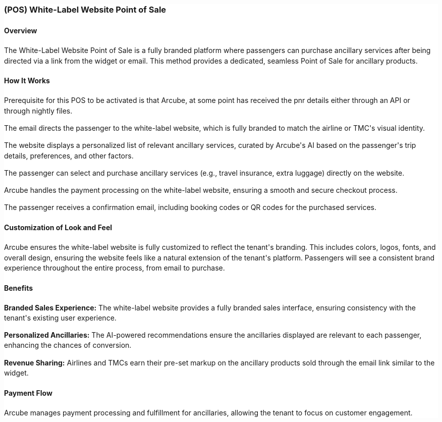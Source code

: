 ### (POS) White-Label Website Point of Sale

#### Overview

The White-Label Website Point of Sale is a fully branded platform where
passengers can purchase ancillary services after being directed via a
link from the widget or email. This method provides a dedicated,
seamless Point of Sale for ancillary products.

#### How It Works

Prerequisite for this POS to be activated is that Arcube, at some point
has received the pnr details either through an API or through nightly
files.

The email directs the passenger to the white-label website, which is
fully branded to match the airline or TMC's visual identity.

The website displays a personalized list of relevant ancillary services,
curated by Arcube\'s AI based on the passenger's trip details,
preferences, and other factors.

The passenger can select and purchase ancillary services (e.g., travel
insurance, extra luggage) directly on the website.

Arcube handles the payment processing on the white-label website,
ensuring a smooth and secure checkout process.

The passenger receives a confirmation email, including booking codes or
QR codes for the purchased services.

#### Customization of Look and Feel

Arcube ensures the white-label website is fully customized to reflect
the tenant's branding. This includes colors, logos, fonts, and overall
design, ensuring the website feels like a natural extension of the
tenant's platform. Passengers will see a consistent brand experience
throughout the entire process, from email to purchase.

#### Benefits

**Branded Sales Experience:** The white-label website provides a fully
branded sales interface, ensuring consistency with the tenant's existing
user experience.

**Personalized Ancillaries:** The AI-powered recommendations ensure the
ancillaries displayed are relevant to each passenger, enhancing the
chances of conversion.

**Revenue Sharing:** Airlines and TMCs earn their pre-set markup on the
ancillary products sold through the email link similar to the widget.

#### Payment Flow

Arcube manages payment processing and fulfillment for ancillaries,
allowing the tenant to focus on customer engagement.
